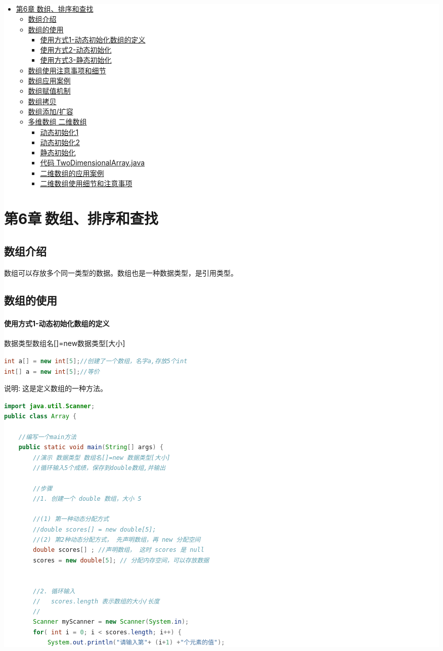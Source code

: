 - [第6章 数组、排序和查找](#第6章-数组排序和查找)
  - [数组介绍](#数组介绍)
  - [数组的使用](#数组的使用)
      - [使用方式1-动态初始化数组的定义](#使用方式1-动态初始化数组的定义)
      - [使用方式2-动态初始化](#使用方式2-动态初始化)
      - [使用方式3-静态初始化](#使用方式3-静态初始化)
  - [数组使用注意事项和细节](#数组使用注意事项和细节)
  - [数组应用案例](#数组应用案例)
  - [数组赋值机制](#数组赋值机制)
  - [数组拷贝](#数组拷贝)
  - [数组添加/扩容](#数组添加扩容)
  - [多维数组 二维数组](#多维数组-二维数组)
    - [动态初始化1](#动态初始化1)
    - [动态初始化2](#动态初始化2)
    - [静态初始化](#静态初始化)
    - [代码 TwoDimensionalArray.java](#代码-twodimensionalarrayjava)
    - [二维数组的应用案例](#二维数组的应用案例)
    - [二维数组使用细节和注意事项](#二维数组使用细节和注意事项)


# 第6章 数组、排序和查找

## 数组介绍

数组可以存放多个同一类型的数据。数组也是一种数据类型，是引用类型。

## 数组的使用

#### 使用方式1-动态初始化数组的定义

数据类型数组名\[\]=new数据类型[大小]

```java
int a[] = new int[5];//创建了一个数组，名字a,存放5个int
int[] a = new int[5];//等价
```

说明: 这是定义数组的一种方法。

```java
import java.util.Scanner;
public class Array { 

    //编写一个main方法
    public static void main(String[] args) {
        //演示 数据类型 数组名[]=new 数据类型[大小]
        //循环输入5个成绩，保存到double数组,并输出

        //步骤
        //1. 创建一个 double 数组，大小 5

        //(1) 第一种动态分配方式
        //double scores[] = new double[5];
        //(2) 第2种动态分配方式， 先声明数组，再 new 分配空间
        double scores[] ; //声明数组， 这时 scores 是 null
        scores = new double[5]; // 分配内存空间，可以存放数据


        //2. 循环输入
        //   scores.length 表示数组的大小/长度
        //   
        Scanner myScanner = new Scanner(System.in);
        for( int i = 0; i < scores.length; i++) {
            System.out.println("请输入第"+ (i+1) +"个元素的值");
```